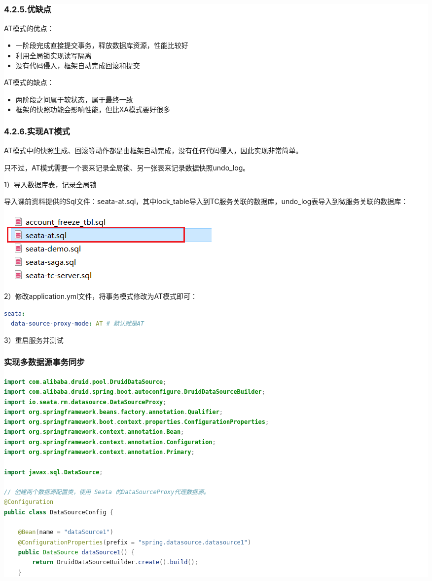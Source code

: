 ### 4.2.5.优缺点

AT模式的优点：

- 一阶段完成直接提交事务，释放数据库资源，性能比较好
- 利用全局锁实现读写隔离
- 没有代码侵入，框架自动完成回滚和提交

AT模式的缺点：

- 两阶段之间属于软状态，属于最终一致
- 框架的快照功能会影响性能，但比XA模式要好很多



### 4.2.6.实现AT模式

AT模式中的快照生成、回滚等动作都是由框架自动完成，没有任何代码侵入，因此实现非常简单。

只不过，AT模式需要一个表来记录全局锁、另一张表来记录数据快照undo_log。



1）导入数据库表，记录全局锁

导入课前资料提供的Sql文件：seata-at.sql，其中lock_table导入到TC服务关联的数据库，undo_log表导入到微服务关联的数据库：

![image-20210724182217272](assets/image-20210724182217272.png)

2）修改application.yml文件，将事务模式修改为AT模式即可：

```yaml
seata:
  data-source-proxy-mode: AT # 默认就是AT
```



3）重启服务并测试



### 实现多数据源事务同步

```java
import com.alibaba.druid.pool.DruidDataSource;
import com.alibaba.druid.spring.boot.autoconfigure.DruidDataSourceBuilder;
import io.seata.rm.datasource.DataSourceProxy;
import org.springframework.beans.factory.annotation.Qualifier;
import org.springframework.boot.context.properties.ConfigurationProperties;
import org.springframework.context.annotation.Bean;
import org.springframework.context.annotation.Configuration;
import org.springframework.context.annotation.Primary;

import javax.sql.DataSource;

// 创建两个数据源配置类，使用 Seata 的DataSourceProxy代理数据源。
@Configuration
public class DataSourceConfig {

    @Bean(name = "dataSource1")
    @ConfigurationProperties(prefix = "spring.datasource.datasource1")
    public DataSource dataSource1() {
        return DruidDataSourceBuilder.create().build();
    }
```